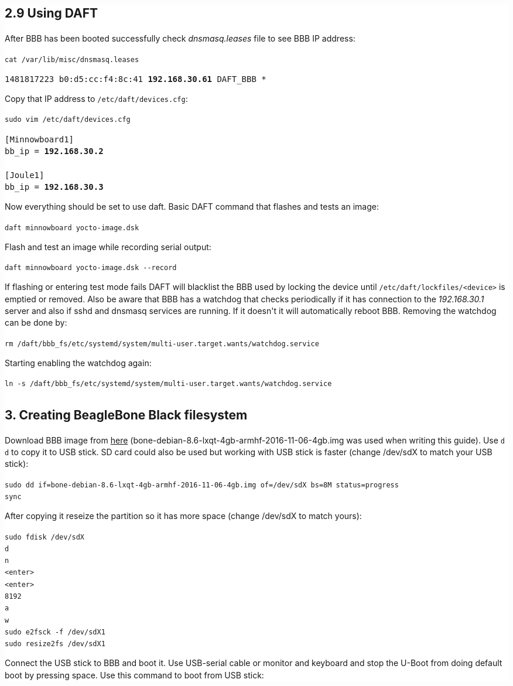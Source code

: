 ## 2.9 Using DAFT
After BBB has been booted successfully check _dnsmasq.leases_ file to see BBB IP address:
```
cat /var/lib/misc/dnsmasq.leases
```
<pre>
1481817223 b0:d5:cc:f4:8c:41 <b>192.168.30.61</b> DAFT_BBB *
</pre>
Copy that IP address to `/etc/daft/devices.cfg`:
```
sudo vim /etc/daft/devices.cfg
```
<pre>
[Minnowboard1]
bb_ip = <b>192.168.30.2</b>

[Joule1]
bb_ip = <b>192.168.30.3</b>
</pre>

Now everything should be set to use daft. Basic DAFT command that flashes and tests an image:
```
daft minnowboard yocto-image.dsk
```

Flash and test an image while recording serial output:
```
daft minnowboard yocto-image.dsk --record
```

If flashing or entering test mode fails DAFT will blacklist the BBB used by locking the device until `/etc/daft/lockfiles/<device>` is emptied or removed. Also be aware that BBB has a watchdog that checks periodically if it has connection to the _192.168.30.1_ server and also if sshd and dnsmasq services are running. If it doesn't it will automatically reboot BBB. Removing the watchdog can be done by:
```
rm /daft/bbb_fs/etc/systemd/system/multi-user.target.wants/watchdog.service
```
Starting enabling the watchdog again:
```
ln -s /daft/bbb_fs/etc/systemd/system/multi-user.target.wants/watchdog.service
```
## 3. Creating BeagleBone Black filesystem

Download BBB image from [here](https://beagleboard.org/latest-images) (bone-debian-8.6-lxqt-4gb-armhf-2016-11-06-4gb.img was used when writing this guide).
Use `dd` to copy it to USB stick. SD card could also be used but working with USB stick is faster (change /dev/sdX to match your USB stick):
```
sudo dd if=bone-debian-8.6-lxqt-4gb-armhf-2016-11-06-4gb.img of=/dev/sdX bs=8M status=progress
sync
```
After copying it reseize the partition so it has more space (change /dev/sdX to match yours):
```
sudo fdisk /dev/sdX
d
n
<enter>
<enter>
8192
a
w
sudo e2fsck -f /dev/sdX1
sudo resize2fs /dev/sdX1
```
Connect the USB stick to BBB and boot it. Use USB-serial cable or monitor and keyboard and stop the U-Boot from doing default boot by pressing space. Use this command to boot from USB stick: